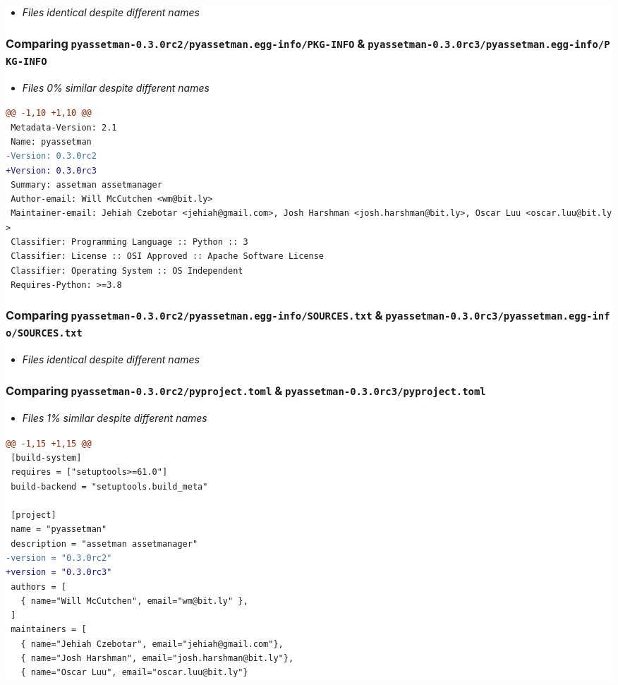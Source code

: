  * *Files identical despite different names*

### Comparing `pyassetman-0.3.0rc2/pyassetman.egg-info/PKG-INFO` & `pyassetman-0.3.0rc3/pyassetman.egg-info/PKG-INFO`

 * *Files 0% similar despite different names*

```diff
@@ -1,10 +1,10 @@
 Metadata-Version: 2.1
 Name: pyassetman
-Version: 0.3.0rc2
+Version: 0.3.0rc3
 Summary: assetman assetmanager
 Author-email: Will McCutchen <wm@bit.ly>
 Maintainer-email: Jehiah Czebotar <jehiah@gmail.com>, Josh Harshman <josh.harshman@bit.ly>, Oscar Luu <oscar.luu@bit.ly>
 Classifier: Programming Language :: Python :: 3
 Classifier: License :: OSI Approved :: Apache Software License
 Classifier: Operating System :: OS Independent
 Requires-Python: >=3.8
```

### Comparing `pyassetman-0.3.0rc2/pyassetman.egg-info/SOURCES.txt` & `pyassetman-0.3.0rc3/pyassetman.egg-info/SOURCES.txt`

 * *Files identical despite different names*

### Comparing `pyassetman-0.3.0rc2/pyproject.toml` & `pyassetman-0.3.0rc3/pyproject.toml`

 * *Files 1% similar despite different names*

```diff
@@ -1,15 +1,15 @@
 [build-system]
 requires = ["setuptools>=61.0"]
 build-backend = "setuptools.build_meta"
 
 [project]
 name = "pyassetman"
 description = "assetman assetmanager"
-version = "0.3.0rc2"
+version = "0.3.0rc3"
 authors = [
   { name="Will McCutchen", email="wm@bit.ly" },
 ]
 maintainers = [
   { name="Jehiah Czebotar", email="jehiah@gmail.com"},
   { name="Josh Harshman", email="josh.harshman@bit.ly"},
   { name="Oscar Luu", email="oscar.luu@bit.ly"}
```

